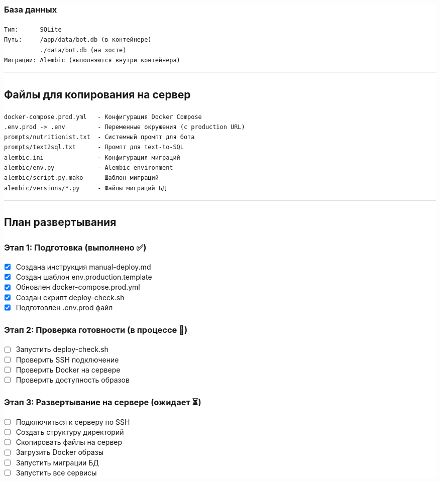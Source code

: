 ### База данных

```
Тип:      SQLite
Путь:     /app/data/bot.db (в контейнере)
          ./data/bot.db (на хосте)
Миграции: Alembic (выполняются внутри контейнера)
```

---

## Файлы для копирования на сервер

```
docker-compose.prod.yml   - Конфигурация Docker Compose
.env.prod -> .env         - Переменные окружения (с production URL)
prompts/nutritionist.txt  - Системный промпт для бота
prompts/text2sql.txt      - Промпт для text-to-SQL
alembic.ini               - Конфигурация миграций
alembic/env.py            - Alembic environment
alembic/script.py.mako    - Шаблон миграций
alembic/versions/*.py     - Файлы миграций БД
```

---

## План развертывания

### Этап 1: Подготовка (выполнено ✅)

- [x] Создана инструкция manual-deploy.md
- [x] Создан шаблон env.production.template
- [x] Обновлен docker-compose.prod.yml
- [x] Создан скрипт deploy-check.sh
- [x] Подготовлен .env.prod файл

### Этап 2: Проверка готовности (в процессе 🔄)

- [ ] Запустить deploy-check.sh
- [ ] Проверить SSH подключение
- [ ] Проверить Docker на сервере
- [ ] Проверить доступность образов

### Этап 3: Развертывание на сервере (ожидает ⏳)

- [ ] Подключиться к серверу по SSH
- [ ] Создать структуру директорий
- [ ] Скопировать файлы на сервер
- [ ] Загрузить Docker образы
- [ ] Запустить миграции БД
- [ ] Запустить все сервисы
